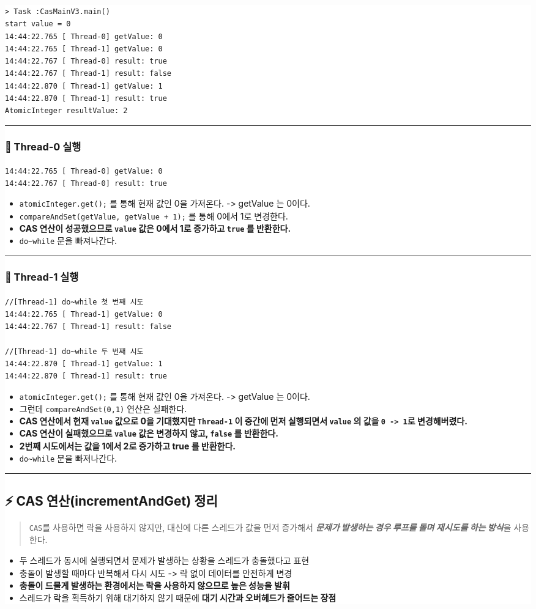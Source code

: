 ```
> Task :CasMainV3.main()
start value = 0
14:44:22.765 [ Thread-0] getValue: 0
14:44:22.765 [ Thread-1] getValue: 0
14:44:22.767 [ Thread-0] result: true
14:44:22.767 [ Thread-1] result: false
14:44:22.870 [ Thread-1] getValue: 1
14:44:22.870 [ Thread-1] result: true
AtomicInteger resultValue: 2
```

---

### 🔋 Thread-0 실행

```
14:44:22.765 [ Thread-0] getValue: 0
14:44:22.767 [ Thread-0] result: true
```

- `atomicInteger.get();` 를 통해 현재 값인 0을 가져온다. -> getValue 는 0이다.
- `compareAndSet(getValue, getValue + 1);` 를 통해 0에서 1로 변경한다.
- **CAS 연산이 성공했으므로 `value` 값은 0에서 1로 증가하고 `true` 를 반환한다.**
- `do~while` 문을 빠져나간다.

---

### 🔋 Thread-1 실행

```
//[Thread-1] do~while 첫 번째 시도
14:44:22.765 [ Thread-1] getValue: 0
14:44:22.767 [ Thread-1] result: false

//[Thread-1] do~while 두 번째 시도
14:44:22.870 [ Thread-1] getValue: 1
14:44:22.870 [ Thread-1] result: true
```

- `atomicInteger.get();` 를 통해 현재 값인 0을 가져온다. -> getValue 는 0이다.
- 그런데 `compareAndSet(0,1)` 연산은 실패한다. 
- **CAS 연산에서 현재 `value` 값으로 0을 기대했지만 `Thread-1` 이 중간에 먼저 실행되면서 `value` 의 값을 `0 -> 1`로 변경해버렸다.** 
- **CAS 연산이 실패했으므로 `value` 값은 변경하지 않고, `false` 를 반환한다.**
- **2번째 시도에서는 값을 1에서 2로 증가하고 true 를 반환한다.**
- `do~while` 문을 빠져나간다.

---

## ⚡️ CAS 연산(incrementAndGet) 정리

> `CAS`를 사용하면 락을 사용하지 않지만, 대신에 다른 스레드가 값을 먼저 증가해서 ***문제가 발생하는 경우 루프를 돌며 재시도를 하는 방식***을 사용한다.
- 두 스레드가 동시에 실행되면서 문제가 발생하는 상황을 스레드가 충돌했다고 표현
- 충돌이 발생할 때마다 반복해서 다시 시도 -> 락 없이 데이터를 안전하게 변경
- **충돌이 드물게 발생하는 환경에서는 락을 사용하지 않으므로 높은 성능을 발휘**
- 스레드가 락을 획득하기 위해 대기하지 않기 때문에 **대기 시간과 오버헤드가 줄어드는 장점**
